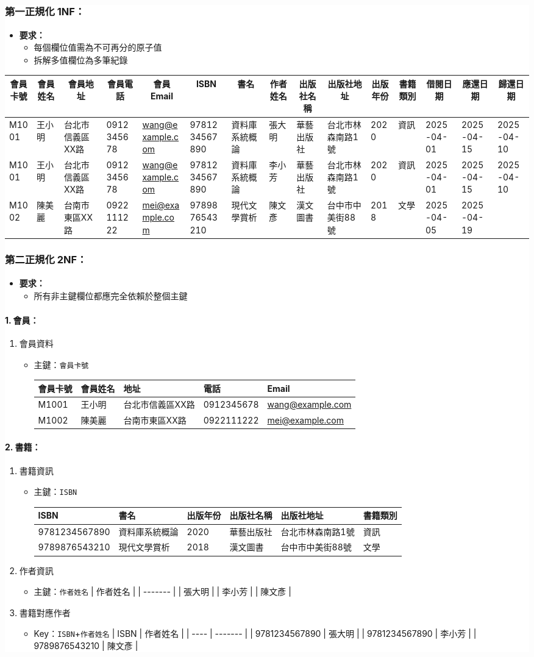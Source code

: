 ### 第一正規化 1NF：
+ **要求：**
    + 每個欄位值需為不可再分的原子值
    + 拆解多值欄位為多筆紀錄

| 會員卡號  | 會員姓名 | 會員地址     | 會員電話         | 會員Email                                       | ISBN          | 書名      | 作者姓名     | 出版社名稱 | 出版社地址     | 出版年份 | 書籍類別 | 借閱日期       | 應還日期       | 歸還日期       |
| ----- | ---- | ------ | ---------- | ------------------------------------------- | ------------- | ------- | -------- | ----- | --------- | ---- | ---- | ---------- | ---------- | ---------- |
| M1001 | 王小明  | 台北市信義區XX路 | 0912345678 | [wang@example.com](mailto:wang@example.com) | 9781234567890 | 資料庫系統概論 | 張大明 | 華藝出版社 | 台北市林森南路1號 | 2020 | 資訊   | 2025-04-01 | 2025-04-15 | 2025-04-10 |
| M1001 | 王小明  | 台北市信義區XX路 | 0912345678 | [wang@example.com](mailto:wang@example.com) | 9781234567890 | 資料庫系統概論 | 李小芳 | 華藝出版社 | 台北市林森南路1號 | 2020 | 資訊   | 2025-04-01 | 2025-04-15 | 2025-04-10 |
| M1002 | 陳美麗  | 台南市東區XX路 | 0922111222 | [mei@example.com](mailto:mei@example.com)   | 9789876543210 | 現代文學賞析  | 陳文彥      | 漢文圖書  | 台中市中美街88號 | 2018 | 文學   | 2025-04-05 | 2025-04-19 |            |

### 第二正規化 2NF：
+ **要求：**
    + 所有非主鍵欄位都應完全依賴於整個主鍵

#### 1. **會員：**
1. 會員資料
    + 主鍵：`會員卡號`

        | 會員卡號 | 會員姓名 | 地址 | 電話 | Email |
        | ------- | -------  | --- | ---- | ----- |
        | M1001 | 王小明 | 台北市信義區XX路 | 0912345678 | [wang@example.com](mailto:wang@example.com) |
        | M1002 | 陳美麗  | 台南市東區XX路 | 0922111222 | [mei@example.com](mailto:mei@example.com)   |

#### 2. **書籍：**
1. 書籍資訊
    + 主鍵：`ISBN`

        | ISBN          | 書名      | 出版年份 | 出版社名稱 | 出版社地址 | 書籍類別 |
        | ------------- | ------- | ---- | ----- | ---- | -------- |
        | 9781234567890 | 資料庫系統概論 | 2020 | 華藝出版社 | 台北市林森南路1號 | 資訊   |
        | 9789876543210 | 現代文學賞析  | 2018 | 漢文圖書  | 台中市中美街88號 | 文學   |
2. 作者資訊
    + 主鍵：`作者姓名`
        | 作者姓名 |
        | ------- |
        | 張大明  |
        | 李小芳  |
        | 陳文彥  |

3. 書籍對應作者
    + Key：`ISBN`+`作者姓名`
        | ISBN | 作者姓名 |
        | ---- | ------- |
        | 9781234567890 | 張大明  |
        | 9781234567890 | 李小芳  |
        | 9789876543210 | 陳文彥  |
